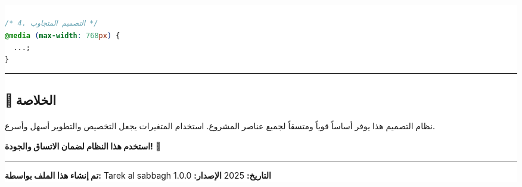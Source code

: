 ```css

/* 4. التصميم المتجاوب */
@media (max-width: 768px) {
  ...;
}
```

---

## 🚀 الخلاصة

نظام التصميم هذا يوفر أساساً قوياً ومتسقاً لجميع عناصر المشروع. استخدام المتغيرات يجعل التخصيص والتطوير أسهل وأسرع.

**استخدم هذا النظام لضمان الاتساق والجودة!** 🎨

---

**تم إنشاء هذا الملف بواسطة:** Tarek al sabbagh
**التاريخ:** 2025
**الإصدار:** 1.0.0
